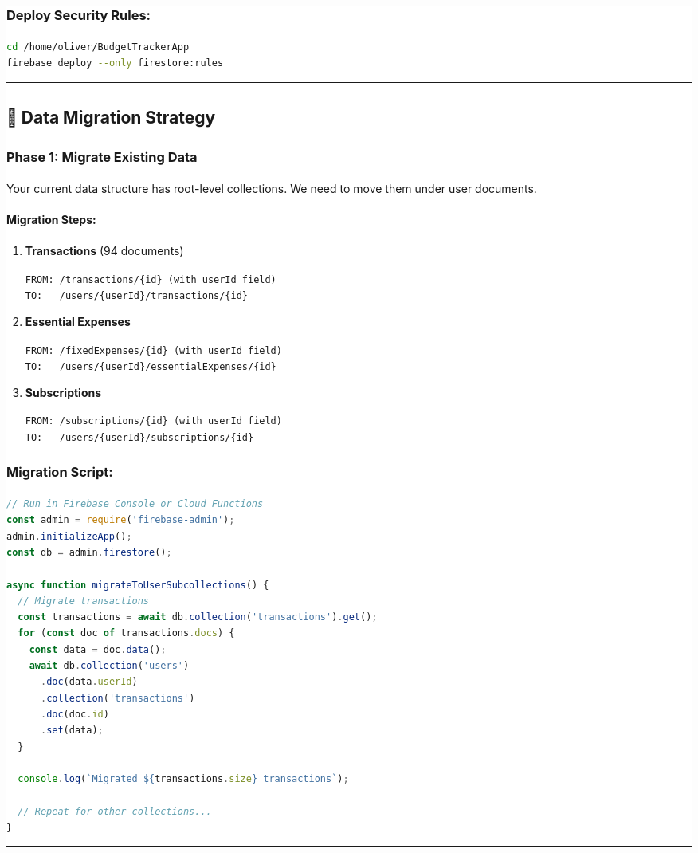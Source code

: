 ### Deploy Security Rules:
```bash
cd /home/oliver/BudgetTrackerApp
firebase deploy --only firestore:rules
```

---

## 🔄 Data Migration Strategy

### Phase 1: Migrate Existing Data

Your current data structure has root-level collections. We need to move them under user documents.

#### Migration Steps:

1. **Transactions** (94 documents)
   ```
   FROM: /transactions/{id} (with userId field)
   TO:   /users/{userId}/transactions/{id}
   ```

2. **Essential Expenses**
   ```
   FROM: /fixedExpenses/{id} (with userId field)
   TO:   /users/{userId}/essentialExpenses/{id}
   ```

3. **Subscriptions**
   ```
   FROM: /subscriptions/{id} (with userId field)  
   TO:   /users/{userId}/subscriptions/{id}
   ```

### Migration Script:
```javascript
// Run in Firebase Console or Cloud Functions
const admin = require('firebase-admin');
admin.initializeApp();
const db = admin.firestore();

async function migrateToUserSubcollections() {
  // Migrate transactions
  const transactions = await db.collection('transactions').get();
  for (const doc of transactions.docs) {
    const data = doc.data();
    await db.collection('users')
      .doc(data.userId)
      .collection('transactions')
      .doc(doc.id)
      .set(data);
  }
  
  console.log(`Migrated ${transactions.size} transactions`);
  
  // Repeat for other collections...
}
```

---